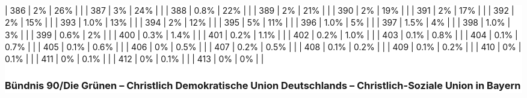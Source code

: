 | 386 | 2% | 26% |  |
| 387 | 3% | 24% |  |
| 388 | 0.8% | 22% |  |
| 389 | 2% | 21% |  |
| 390 | 2% | 19% |  |
| 391 | 2% | 17% |  |
| 392 | 2% | 15% |  |
| 393 | 1.0% | 13% |  |
| 394 | 2% | 12% |  |
| 395 | 5% | 11% |  |
| 396 | 1.0% | 5% |  |
| 397 | 1.5% | 4% |  |
| 398 | 1.0% | 3% |  |
| 399 | 0.6% | 2% |  |
| 400 | 0.3% | 1.4% |  |
| 401 | 0.2% | 1.1% |  |
| 402 | 0.2% | 1.0% |  |
| 403 | 0.1% | 0.8% |  |
| 404 | 0.1% | 0.7% |  |
| 405 | 0.1% | 0.6% |  |
| 406 | 0% | 0.5% |  |
| 407 | 0.2% | 0.5% |  |
| 408 | 0.1% | 0.2% |  |
| 409 | 0.1% | 0.2% |  |
| 410 | 0% | 0.1% |  |
| 411 | 0% | 0.1% |  |
| 412 | 0% | 0.1% |  |
| 413 | 0% | 0% |  |

### Bündnis 90/Die Grünen – Christlich Demokratische Union Deutschlands – Christlich-Soziale Union in Bayern

